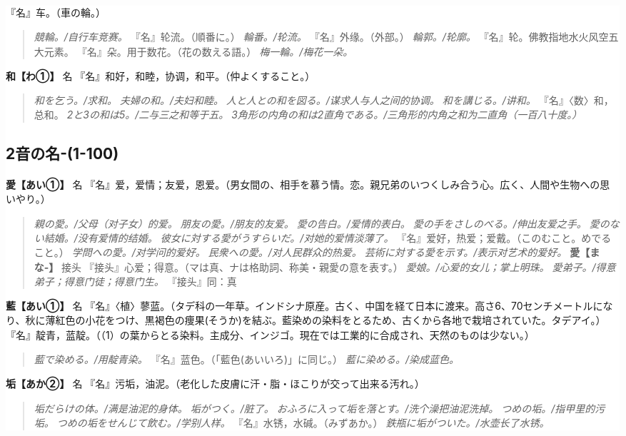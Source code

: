 『名』车。（車の輪。）
> *競輪。/自行车竞赛。*
『名』轮流。（順番に。）
> *輪番。/轮流。*
『名』外缘。（外部。）
> *輪郭。/轮廓。*
『名』轮。佛教指地水火风空五大元素。
『名』朵。用于数花。（花の数える語。）
> *梅一輪。/梅花一朵。*

**和【わ①】** 名
『名』和好，和睦，协调，和平。（仲よくすること。）
> *和を乞う。/求和。*
> *夫婦の和。/夫妇和睦。*
> *人と人との和を図る。/谋求人与人之间的协调。*
> *和を講じる。/讲和。*
『名』〈数〉和，总和。
> *2と3の和は5。/二与三之和等于五。*
> *3角形の内角の和は2直角である。/三角形的内角之和为二直角（一百八十度。）*

## 2音の名-(1-100)

**愛【あい①】** 名
『名』爱，爱情；友爱，恩爱。（男女間の、相手を慕う情。恋。親兄弟のいつくしみ合う心。広く、人間や生物への思いやり。）
> *親の愛。/父母（对子女）的爱。*
> *朋友の愛。/朋友的友爱。*
> *愛の告白。/爱情的表白。*
> *愛の手をさしのべる。/伸出友爱之手。*
> *愛のない結婚。/没有爱情的结婚。*
> *彼女に対する愛がうすらいだ。/对她的爱情淡薄了。*
『名』爱好，热爱；爱戴。（このむこと。めでること。）
> *学問への愛。/对学问的爱好。*
> *民衆への愛。/对人民群众的热爱。*
> *芸術に対する愛を示す。/表示对艺术的爱好。*
**愛【まな‐】** 接头
『接头』心爱；得意。（マは真、ナは格助詞、称美・親愛の意を表す。）
> *愛娘。/心爱的女儿；掌上明珠。*
> *愛弟子。/得意弟子；得意门徒；得意门生。*
『接头』同：真

**藍【あい①】** 名
『名』〈植〉蓼蓝。（タデ科の一年草。インドシナ原産。古く、中国を経て日本に渡来。高さ6、70センチメートルになり、秋に薄紅色の小花をつけ、黒褐色の痩果(そうか)を結ぶ。藍染めの染料をとるため、古くから各地で栽培されていた。タデアイ。）
『名』靛青，蓝靛。（（1）の葉からとる染料。主成分、インジゴ。現在では工業的に合成され、天然のものは少ない。）
> *藍で染める。/用靛青染。*
『名』蓝色。（「藍色(あいいろ)」に同じ。）
> *藍に染める。/染成蓝色。*

**垢【あか②】** 名
『名』污垢，油泥。（老化した皮膚に汗・脂・ほこりが交って出来る汚れ。）
> *垢だらけの体。/满是油泥的身体。*
> *垢がつく。/脏了。*
> *おふろに入って垢を落とす。/洗个澡把油泥洗掉。*
> *つめの垢。/指甲里的污垢。*
> *つめの垢をせんじて飲む。/学别人样。*
『名』水锈，水碱。（みずあか。）
> *鉄瓶に垢がついた。/水壶长了水锈。*
